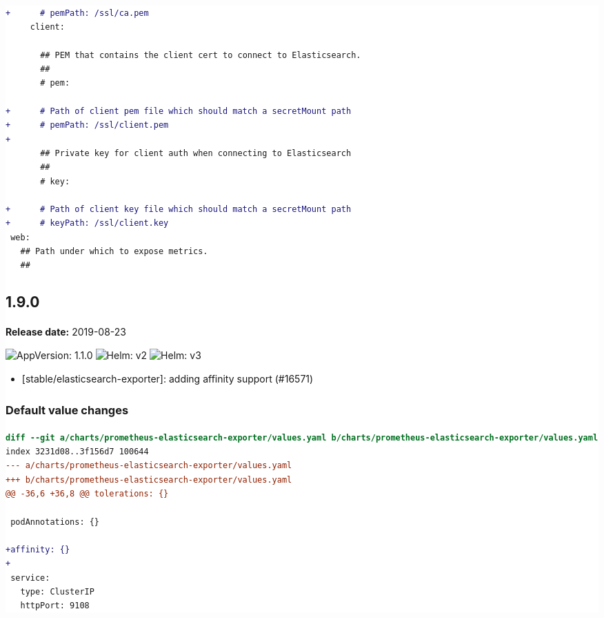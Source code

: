 ```diff
+      # pemPath: /ssl/ca.pem
     client:
 
       ## PEM that contains the client cert to connect to Elasticsearch.
       ##
       # pem:
 
+      # Path of client pem file which should match a secretMount path
+      # pemPath: /ssl/client.pem
+
       ## Private key for client auth when connecting to Elasticsearch
       ##
       # key:
 
+      # Path of client key file which should match a secretMount path
+      # keyPath: /ssl/client.key
 web:
   ## Path under which to expose metrics.
   ##
```

## 1.9.0 

**Release date:** 2019-08-23

![AppVersion: 1.1.0](https://img.shields.io/static/v1?label=AppVersion&message=1.1.0&color=success&logo=)
![Helm: v2](https://img.shields.io/static/v1?label=Helm&message=v2&color=inactive&logo=helm)
![Helm: v3](https://img.shields.io/static/v1?label=Helm&message=v3&color=informational&logo=helm)


* [stable/elasticsearch-exporter]: adding affinity support (#16571) 

### Default value changes

```diff
diff --git a/charts/prometheus-elasticsearch-exporter/values.yaml b/charts/prometheus-elasticsearch-exporter/values.yaml
index 3231d08..3f156d7 100644
--- a/charts/prometheus-elasticsearch-exporter/values.yaml
+++ b/charts/prometheus-elasticsearch-exporter/values.yaml
@@ -36,6 +36,8 @@ tolerations: {}
 
 podAnnotations: {}
 
+affinity: {}
+
 service:
   type: ClusterIP
   httpPort: 9108
```
